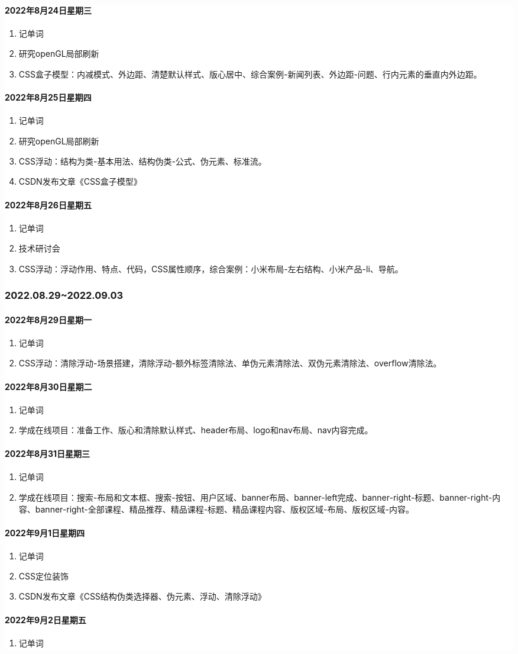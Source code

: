 #### 2022年8月24日星期三

1. 记单词

2. 研究openGL局部刷新

3. CSS盒子模型：内减模式、外边距、清楚默认样式、版心居中、综合案例-新闻列表、外边距-问题、行内元素的垂直内外边距。

#### 2022年8月25日星期四

1. 记单词

2. 研究openGL局部刷新

3. CSS浮动：结构为类-基本用法、结构伪类-公式、伪元素、标准流。

4. CSDN发布文章《CSS盒子模型》

#### 2022年8月26日星期五

1. 记单词

2. 技术研讨会

3. CSS浮动：浮动作用、特点、代码，CSS属性顺序，综合案例：小米布局-左右结构、小米产品-li、导航。

 

### 2022.08.29~2022.09.03

#### 2022年8月29日星期一

1. 记单词

2. CSS浮动：清除浮动-场景搭建，清除浮动-额外标签清除法、单伪元素清除法、双伪元素清除法、overflow清除法。

#### 2022年8月30日星期二

1. 记单词

2. 学成在线项目：准备工作、版心和清除默认样式、header布局、logo和nav布局、nav内容完成。

#### 2022年8月31日星期三

1. 记单词

2. 学成在线项目：搜索-布局和文本框、搜索-按钮、用户区域、banner布局、banner-left完成、banner-right-标题、banner-right-内容、banner-right-全部课程、精品推荐、精品课程-标题、精品课程内容、版权区域-布局、版权区域-内容。

#### 2022年9月1日星期四

1. 记单词

2. CSS定位装饰

3. CSDN发布文章《CSS结构伪类选择器、伪元素、浮动、清除浮动》

#### 2022年9月2日星期五

1. 记单词
